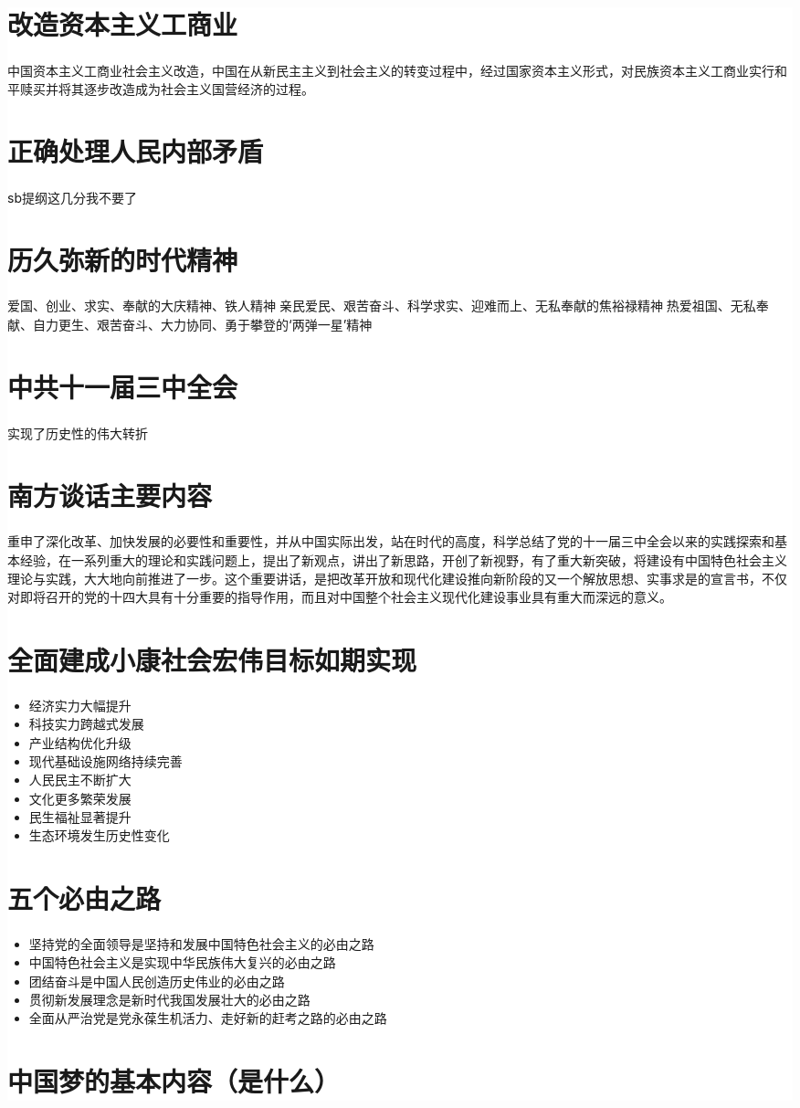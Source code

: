 # 改造资本主义工商业

中国资本主义工商业社会主义改造，中国在从新民主主义到社会主义的转变过程中，经过国家资本主义形式，对民族资本主义工商业实行和平赎买并将其逐步改造成为社会主义国营经济的过程。

# 正确处理人民内部矛盾

sb提纲这几分我不要了

# 历久弥新的时代精神

爱国、创业、求实、奉献的大庆精神、铁人精神
亲民爱民、艰苦奋斗、科学求实、迎难而上、无私奉献的焦裕禄精神
热爱祖国、无私奉献、自力更生、艰苦奋斗、大力协同、勇于攀登的‘两弹一星’精神

# 中共十一届三中全会

实现了历史性的伟大转折

# 南方谈话主要内容

重申了深化改革、加快发展的必要性和重要性，并从中国实际出发，站在时代的高度，科学总结了党的十一届三中全会以来的实践探索和基本经验，在一系列重大的理论和实践问题上，提出了新观点，讲出了新思路，开创了新视野，有了重大新突破，将建设有中国特色社会主义理论与实践，大大地向前推进了一步。这个重要讲话，是把改革开放和现代化建设推向新阶段的又一个解放思想、实事求是的宣言书，不仅对即将召开的党的十四大具有十分重要的指导作用，而且对中国整个社会主义现代化建设事业具有重大而深远的意义。

# 全面建成小康社会宏伟目标如期实现

- 经济实力大幅提升
- 科技实力跨越式发展
- 产业结构优化升级
- 现代基础设施网络持续完善
- 人民民主不断扩大
- 文化更多繁荣发展
- 民生福祉显著提升
- 生态环境发生历史性变化

# 五个必由之路

- 坚持党的全面领导是坚持和发展中国特色社会主义的必由之路
- 中国特色社会主义是实现中华民族伟大复兴的必由之路
- 团结奋斗是中国人民创造历史伟业的必由之路
- 贯彻新发展理念是新时代我国发展壮大的必由之路
- 全面从严治党是党永葆生机活力、走好新的赶考之路的必由之路

# **中国梦的基本内容（是什么）**
